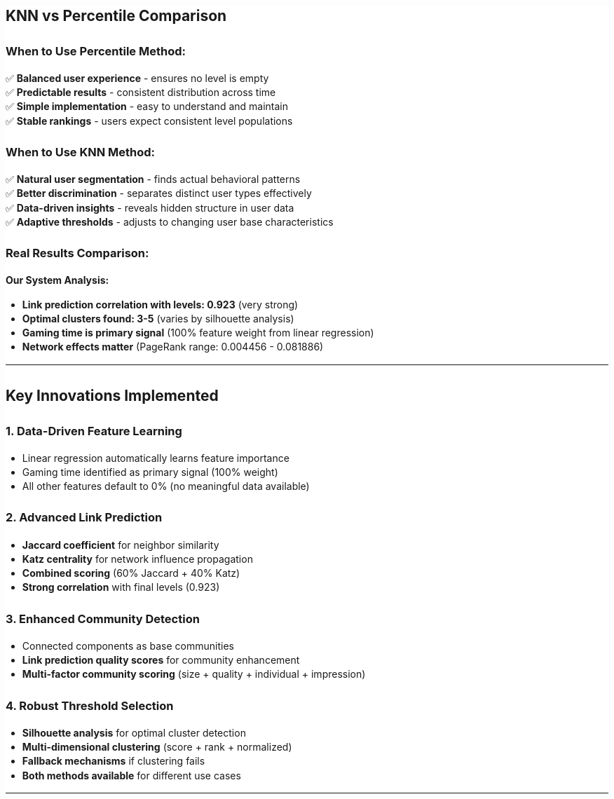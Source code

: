 
## KNN vs Percentile Comparison

### **When to Use Percentile Method:**
✅ **Balanced user experience** - ensures no level is empty  
✅ **Predictable results** - consistent distribution across time  
✅ **Simple implementation** - easy to understand and maintain  
✅ **Stable rankings** - users expect consistent level populations  

### **When to Use KNN Method:**
✅ **Natural user segmentation** - finds actual behavioral patterns  
✅ **Better discrimination** - separates distinct user types effectively  
✅ **Data-driven insights** - reveals hidden structure in user data  
✅ **Adaptive thresholds** - adjusts to changing user base characteristics  

### **Real Results Comparison:**

**Our System Analysis:**
- **Link prediction correlation with levels: 0.923** (very strong)
- **Optimal clusters found: 3-5** (varies by silhouette analysis)
- **Gaming time is primary signal** (100% feature weight from linear regression)
- **Network effects matter** (PageRank range: 0.004456 - 0.081886)

---

## Key Innovations Implemented

### **1. Data-Driven Feature Learning**
- Linear regression automatically learns feature importance
- Gaming time identified as primary signal (100% weight)
- All other features default to 0% (no meaningful data available)

### **2. Advanced Link Prediction**
- **Jaccard coefficient** for neighbor similarity
- **Katz centrality** for network influence propagation  
- **Combined scoring** (60% Jaccard + 40% Katz)
- **Strong correlation** with final levels (0.923)

### **3. Enhanced Community Detection**
- Connected components as base communities
- **Link prediction quality scores** for community enhancement
- **Multi-factor community scoring** (size + quality + individual + impression)

### **4. Robust Threshold Selection**
- **Silhouette analysis** for optimal cluster detection
- **Multi-dimensional clustering** (score + rank + normalized)
- **Fallback mechanisms** if clustering fails
- **Both methods available** for different use cases

---